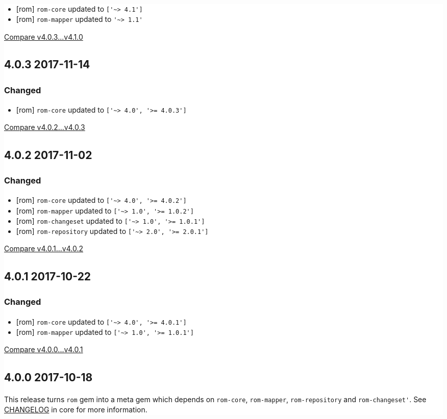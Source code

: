 - [rom] `rom-core` updated to `['~> 4.1']`
- [rom] `rom-mapper` updated to `'~> 1.1'`

[Compare v4.0.3...v4.1.0](https://github.com/rom-rb/rom/compare/v4.0.3...v4.1.0)

## 4.0.3 2017-11-14


### Changed

- [rom] `rom-core` updated to `['~> 4.0', '>= 4.0.3']`

[Compare v4.0.2...v4.0.3](https://github.com/rom-rb/rom/compare/v4.0.2...v4.0.3)

## 4.0.2 2017-11-02


### Changed

- [rom] `rom-core` updated to `['~> 4.0', '>= 4.0.2']`
- [rom] `rom-mapper` updated to `['~> 1.0', '>= 1.0.2']`
- [rom] `rom-changeset` updated to `['~> 1.0', '>= 1.0.1']`
- [rom] `rom-repository` updated to `['~> 2.0', '>= 2.0.1']`

[Compare v4.0.1...v4.0.2](https://github.com/rom-rb/rom/compare/v4.0.1...v4.0.2)

## 4.0.1 2017-10-22


### Changed

- [rom] `rom-core` updated to `['~> 4.0', '>= 4.0.1']`
- [rom] `rom-mapper` updated to `['~> 1.0', '>= 1.0.1']`

[Compare v4.0.0...v4.0.1](https://github.com/rom-rb/rom/compare/v4.0.0...v4.0.1)

## 4.0.0 2017-10-18

This release turns `rom` gem into a meta gem which depends on `rom-core`, `rom-mapper`, `rom-repository` and `rom-changeset'`. See [CHANGELOG](https://github.com/rom-rb/rom/blob/master/core/CHANGELOG.md#v400-2017-10-18) in core for more information.
